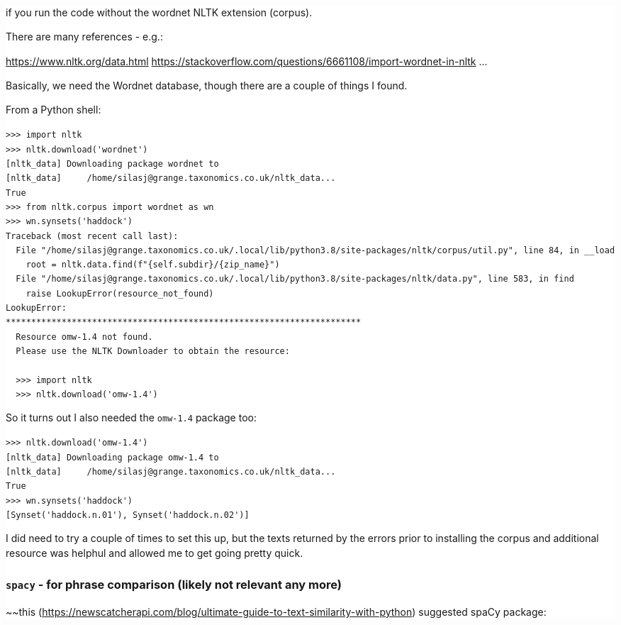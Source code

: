 

if you run the code without the wordnet NLTK extension (corpus).

There are many references - e.g.:

https://www.nltk.org/data.html
https://stackoverflow.com/questions/6661108/import-wordnet-in-nltk
...

Basically, we need the Wordnet database, though there are a couple of things I found.

From a Python shell:

```
>>> import nltk
>>> nltk.download('wordnet')
[nltk_data] Downloading package wordnet to
[nltk_data]     /home/silasj@grange.taxonomics.co.uk/nltk_data...
True
>>> from nltk.corpus import wordnet as wn
>>> wn.synsets('haddock')
Traceback (most recent call last):
  File "/home/silasj@grange.taxonomics.co.uk/.local/lib/python3.8/site-packages/nltk/corpus/util.py", line 84, in __load
    root = nltk.data.find(f"{self.subdir}/{zip_name}")
  File "/home/silasj@grange.taxonomics.co.uk/.local/lib/python3.8/site-packages/nltk/data.py", line 583, in find
    raise LookupError(resource_not_found)
LookupError: 
**********************************************************************
  Resource omw-1.4 not found.
  Please use the NLTK Downloader to obtain the resource:

  >>> import nltk
  >>> nltk.download('omw-1.4')
```

So it turns out I also needed the `omw-1.4` package too:

```
>>> nltk.download('omw-1.4')
[nltk_data] Downloading package omw-1.4 to
[nltk_data]     /home/silasj@grange.taxonomics.co.uk/nltk_data...
True
>>> wn.synsets('haddock')
[Synset('haddock.n.01'), Synset('haddock.n.02')]
```

I did need to try a couple of times to set this up, but the texts returned by the errors prior to installing the corpus and additional resource was helphul and allowed me to get going pretty quick.

### `spacy` - for phrase comparison (likely not relevant any more)
~~this (https://newscatcherapi.com/blog/ultimate-guide-to-text-similarity-with-python) suggested spaCy package:
